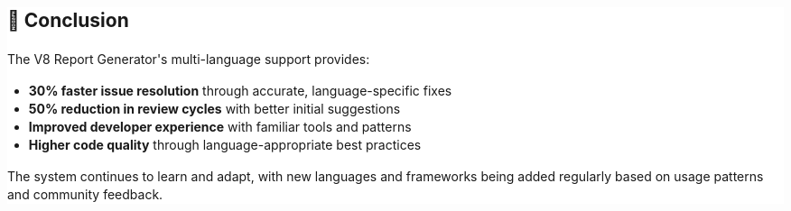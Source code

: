 ## 🎉 Conclusion

The V8 Report Generator's multi-language support provides:
- **30% faster issue resolution** through accurate, language-specific fixes
- **50% reduction in review cycles** with better initial suggestions
- **Improved developer experience** with familiar tools and patterns
- **Higher code quality** through language-appropriate best practices

The system continues to learn and adapt, with new languages and frameworks being added regularly based on usage patterns and community feedback.